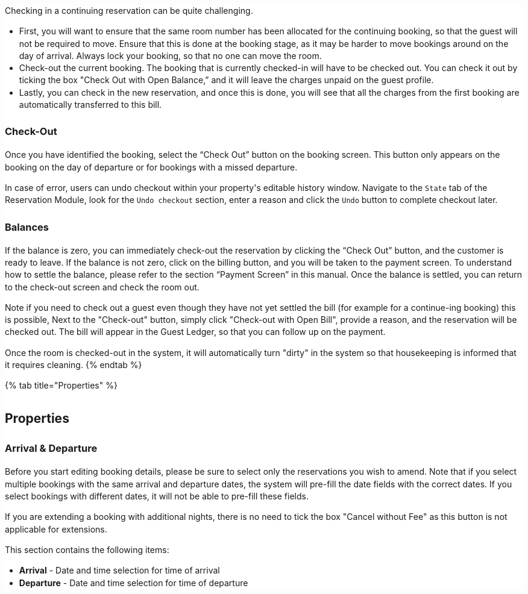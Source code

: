 Checking in a continuing reservation can be quite challenging.

* First, you will want to ensure that the same room number has been allocated for the continuing booking, so that the guest will not be required to move. Ensure that this is done at the booking stage, as it may be harder to move bookings around on the day of arrival. Always lock your booking, so that no one can move the room.
* Check-out the current booking. The booking that is currently checked-in will have to be checked out. You can check it out by ticking the box "Check Out with Open Balance,” and it will leave the charges unpaid on the guest profile.
* Lastly, you can check in the new reservation, and once this is done, you will see that all the charges from the first booking are automatically transferred to this bill.

### Check-Out

Once you have identified the booking, select the “Check Out” button on the booking screen. This button only appears on the booking on the day of departure or for bookings with a missed departure.

In case of error, users can undo checkout within your property's editable history window. Navigate to the `State` tab of the Reservation Module, look for the `Undo checkout` section, enter a reason and click the `Undo` button to complete checkout later.

### Balances

If the balance is zero, you can immediately check-out the reservation by clicking the “Check Out” button, and the customer is ready to leave. If the balance is not zero, click on the billing button, and you will be taken to the payment screen. To understand how to settle the balance, please refer to the section “Payment Screen” in this manual. Once the balance is settled, you can return to the check-out screen and check the room out.

Note if you need to check out a guest even though they have not yet settled the bill \(for example for a continue-ing booking\) this is possible, Next to the "Check-out" button, simply click "Check-out with Open Bill", provide a reason, and the reservation will be checked out. The bill will appear in the Guest Ledger, so that you can follow up on the payment.

Once the room is checked-out in the system, it will automatically turn "dirty" in the system so that housekeeping is informed that it requires cleaning.
{% endtab %}

{% tab title="Properties" %}
## Properties

### Arrival & Departure

Before you start editing booking details, please be sure to select only the reservations you wish to amend. Note that if you select multiple bookings with the same arrival and departure dates, the system will pre-fill the date fields with the correct dates. If you select bookings with different dates, it will not be able to pre-fill these fields.

If you are extending a booking with additional nights, there is no need to tick the box "Cancel without Fee" as this button is not applicable for extensions.

This section contains the following items:

* **Arrival** - Date and time selection for time of arrival
* **Departure** - Date and time selection for time of departure
